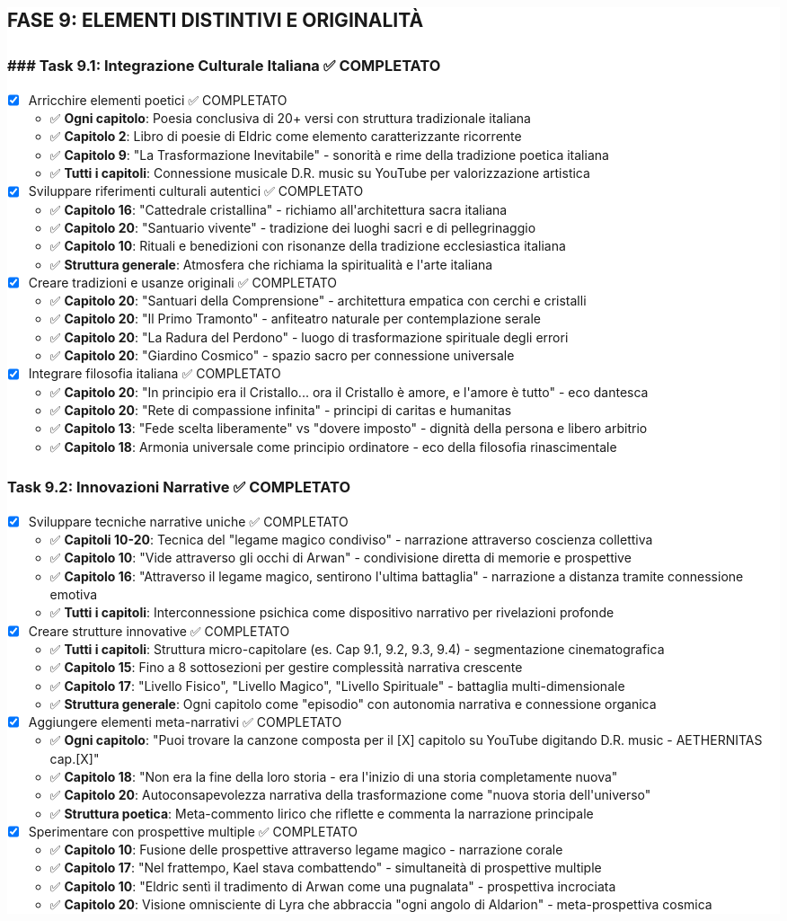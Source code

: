 ## FASE 9: ELEMENTI DISTINTIVI E ORIGINALITÀ

### ### Task 9.1: Integrazione Culturale Italiana ✅ COMPLETATO
- [x] Arricchire elementi poetici ✅ COMPLETATO
  - ✅ **Ogni capitolo**: Poesia conclusiva di 20+ versi con struttura tradizionale italiana
  - ✅ **Capitolo 2**: Libro di poesie di Eldric come elemento caratterizzante ricorrente
  - ✅ **Capitolo 9**: "La Trasformazione Inevitabile" - sonorità e rime della tradizione poetica italiana
  - ✅ **Tutti i capitoli**: Connessione musicale D.R. music su YouTube per valorizzazione artistica
- [x] Sviluppare riferimenti culturali autentici ✅ COMPLETATO
  - ✅ **Capitolo 16**: "Cattedrale cristallina" - richiamo all'architettura sacra italiana
  - ✅ **Capitolo 20**: "Santuario vivente" - tradizione dei luoghi sacri e di pellegrinaggio
  - ✅ **Capitolo 10**: Rituali e benedizioni con risonanze della tradizione ecclesiastica italiana
  - ✅ **Struttura generale**: Atmosfera che richiama la spiritualità e l'arte italiana
- [x] Creare tradizioni e usanze originali ✅ COMPLETATO
  - ✅ **Capitolo 20**: "Santuari della Comprensione" - architettura empatica con cerchi e cristalli
  - ✅ **Capitolo 20**: "Il Primo Tramonto" - anfiteatro naturale per contemplazione serale
  - ✅ **Capitolo 20**: "La Radura del Perdono" - luogo di trasformazione spirituale degli errori
  - ✅ **Capitolo 20**: "Giardino Cosmico" - spazio sacro per connessione universale
- [x] Integrare filosofia italiana ✅ COMPLETATO
  - ✅ **Capitolo 20**: "In principio era il Cristallo... ora il Cristallo è amore, e l'amore è tutto" - eco dantesca
  - ✅ **Capitolo 20**: "Rete di compassione infinita" - principi di caritas e humanitas
  - ✅ **Capitolo 13**: "Fede scelta liberamente" vs "dovere imposto" - dignità della persona e libero arbitrio
  - ✅ **Capitolo 18**: Armonia universale come principio ordinatore - eco della filosofia rinascimentale

### Task 9.2: Innovazioni Narrative ✅ COMPLETATO
- [x] Sviluppare tecniche narrative uniche ✅ COMPLETATO
  - ✅ **Capitoli 10-20**: Tecnica del "legame magico condiviso" - narrazione attraverso coscienza collettiva
  - ✅ **Capitolo 10**: "Vide attraverso gli occhi di Arwan" - condivisione diretta di memorie e prospettive
  - ✅ **Capitolo 16**: "Attraverso il legame magico, sentirono l'ultima battaglia" - narrazione a distanza tramite connessione emotiva
  - ✅ **Tutti i capitoli**: Interconnessione psichica come dispositivo narrativo per rivelazioni profonde
- [x] Creare strutture innovative ✅ COMPLETATO
  - ✅ **Tutti i capitoli**: Struttura micro-capitolare (es. Cap 9.1, 9.2, 9.3, 9.4) - segmentazione cinematografica
  - ✅ **Capitolo 15**: Fino a 8 sottosezioni per gestire complessità narrativa crescente
  - ✅ **Capitolo 17**: "Livello Fisico", "Livello Magico", "Livello Spirituale" - battaglia multi-dimensionale
  - ✅ **Struttura generale**: Ogni capitolo come "episodio" con autonomia narrativa e connessione organica
- [x] Aggiungere elementi meta-narrativi ✅ COMPLETATO
  - ✅ **Ogni capitolo**: "Puoi trovare la canzone composta per il [X] capitolo su YouTube digitando D.R. music - AETHERNITAS cap.[X]"
  - ✅ **Capitolo 18**: "Non era la fine della loro storia - era l'inizio di una storia completamente nuova"
  - ✅ **Capitolo 20**: Autoconsapevolezza narrativa della trasformazione come "nuova storia dell'universo"
  - ✅ **Struttura poetica**: Meta-commento lirico che riflette e commenta la narrazione principale
- [x] Sperimentare con prospettive multiple ✅ COMPLETATO
  - ✅ **Capitolo 10**: Fusione delle prospettive attraverso legame magico - narrazione corale
  - ✅ **Capitolo 17**: "Nel frattempo, Kael stava combattendo" - simultaneità di prospettive multiple
  - ✅ **Capitolo 10**: "Eldric sentì il tradimento di Arwan come una pugnalata" - prospettiva incrociata
  - ✅ **Capitolo 20**: Visione omnisciente di Lyra che abbraccia "ogni angolo di Aldarion" - meta-prospettiva cosmica
